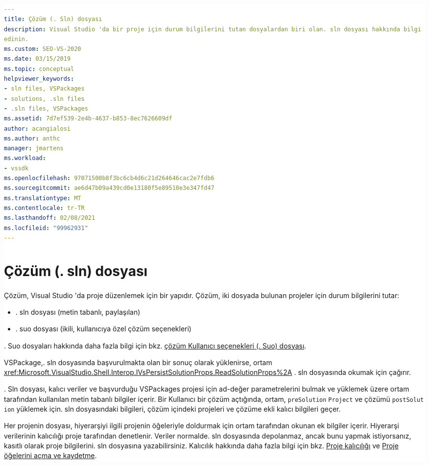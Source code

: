 ```yaml
---
title: Çözüm (. Sln) dosyası
description: Visual Studio 'da bir proje için durum bilgilerini tutan dosyalardan biri olan. sln dosyası hakkında bilgi edinin.
ms.custom: SEO-VS-2020
ms.date: 03/15/2019
ms.topic: conceptual
helpviewer_keywords:
- sln files, VSPackages
- solutions, .sln files
- .sln files, VSPackages
ms.assetid: 7d7ef539-2e4b-4637-b853-8ec7626609df
author: acangialosi
ms.author: anthc
manager: jmartens
ms.workload:
- vssdk
ms.openlocfilehash: 97071500b8f3bc6cb4d6c21d264646cac2e7fdb6
ms.sourcegitcommit: ae6d47b09a439cd0e13180f5e89510e3e347fd47
ms.translationtype: MT
ms.contentlocale: tr-TR
ms.lasthandoff: 02/08/2021
ms.locfileid: "99962931"
---
```

# <a name="solution-sln-file"></a>Çözüm (. sln) dosyası

Çözüm, Visual Studio 'da proje düzenlemek için bir yapıdır. Çözüm, iki dosyada bulunan projeler için durum bilgilerini tutar:

- . sln dosyası (metin tabanlı, paylaşılan)

- . suo dosyası (ikili, kullanıcıya özel çözüm seçenekleri)

. Suo dosyaları hakkında daha fazla bilgi için bkz. [çözüm Kullanıcı seçenekleri (. Suo) dosyası](../../extensibility/internals/solution-user-options-dot-suo-file.md).

VSPackage,. sln dosyasında başvurulmakta olan bir sonuç olarak yüklenirse, ortam <xref:Microsoft.VisualStudio.Shell.Interop.IVsPersistSolutionProps.ReadSolutionProps%2A> . sln dosyasında okumak için çağırır.

. Sln dosyası, kalıcı veriler ve başvurduğu VSPackages projesi için ad-değer parametrelerini bulmak ve yüklemek üzere ortam tarafından kullanılan metin tabanlı bilgiler içerir. Bir Kullanıcı bir çözüm açtığında, ortam, `preSolution` `Project` ve çözümü `postSolution` yüklemek için. sln dosyasındaki bilgileri, çözüm içindeki projeleri ve çözüme ekli kalıcı bilgileri geçer.

Her projenin dosyası, hiyerarşiyi ilgili projenin öğeleriyle doldurmak için ortam tarafından okunan ek bilgiler içerir. Hiyerarşi verilerinin kalıcılığı proje tarafından denetlenir. Veriler normalde. sln dosyasında depolanmaz, ancak bunu yapmak istiyorsanız, kasıtlı olarak proje bilgilerini. sln dosyasına yazabilirsiniz. Kalıcılık hakkında daha fazla bilgi için bkz. [Proje kalıcılığı](../../extensibility/internals/project-persistence.md) ve [Proje öğelerini açma ve kaydetme](../../extensibility/internals/opening-and-saving-project-items.md).
